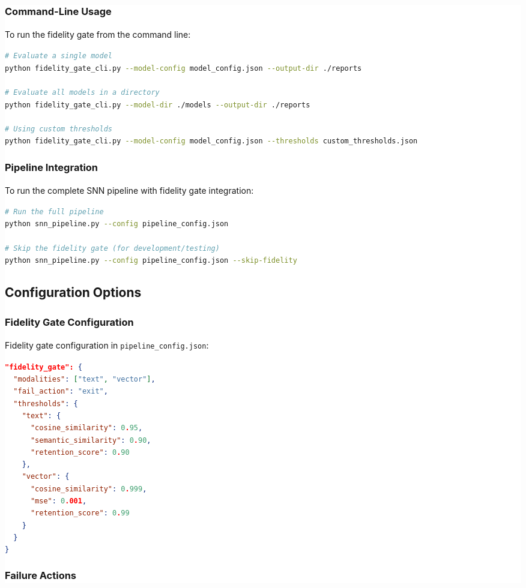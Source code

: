 ### Command-Line Usage

To run the fidelity gate from the command line:

```bash
# Evaluate a single model
python fidelity_gate_cli.py --model-config model_config.json --output-dir ./reports

# Evaluate all models in a directory
python fidelity_gate_cli.py --model-dir ./models --output-dir ./reports

# Using custom thresholds
python fidelity_gate_cli.py --model-config model_config.json --thresholds custom_thresholds.json
```

### Pipeline Integration

To run the complete SNN pipeline with fidelity gate integration:

```bash
# Run the full pipeline
python snn_pipeline.py --config pipeline_config.json

# Skip the fidelity gate (for development/testing)
python snn_pipeline.py --config pipeline_config.json --skip-fidelity
```

## Configuration Options

### Fidelity Gate Configuration

Fidelity gate configuration in `pipeline_config.json`:

```json
"fidelity_gate": {
  "modalities": ["text", "vector"],
  "fail_action": "exit",
  "thresholds": {
    "text": {
      "cosine_similarity": 0.95,
      "semantic_similarity": 0.90,
      "retention_score": 0.90
    },
    "vector": {
      "cosine_similarity": 0.999,
      "mse": 0.001,
      "retention_score": 0.99
    }
  }
}
```

### Failure Actions
